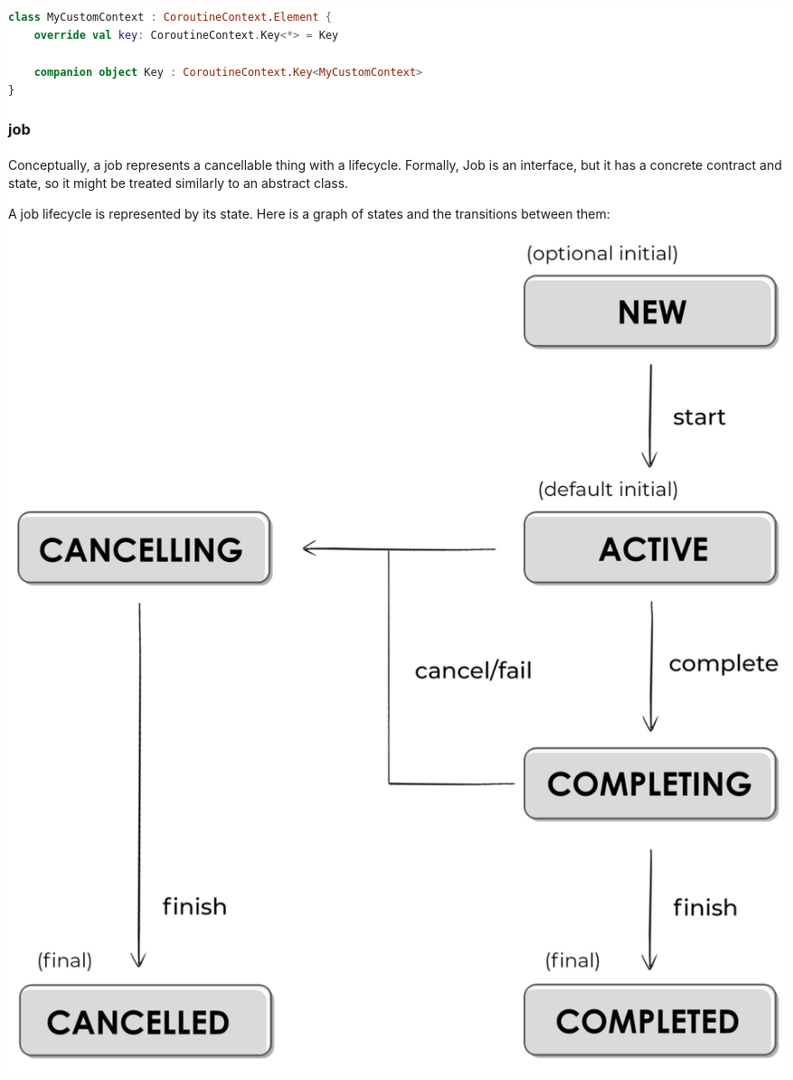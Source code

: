 ```kotlin
class MyCustomContext : CoroutineContext.Element {
    override val key: CoroutineContext.Key<*> = Key

    companion object Key : CoroutineContext.Key<MyCustomContext>
}
```

### job

Conceptually, a job represents a cancellable thing with a lifecycle. Formally, Job is an interface, but it has a
concrete contract and state, so it might be treated similarly to an abstract class.

A job lifecycle is represented by its state. Here is a graph of states and the transitions between them:
![jobs_lifecycle.png](jobs_lifecycle.png)
